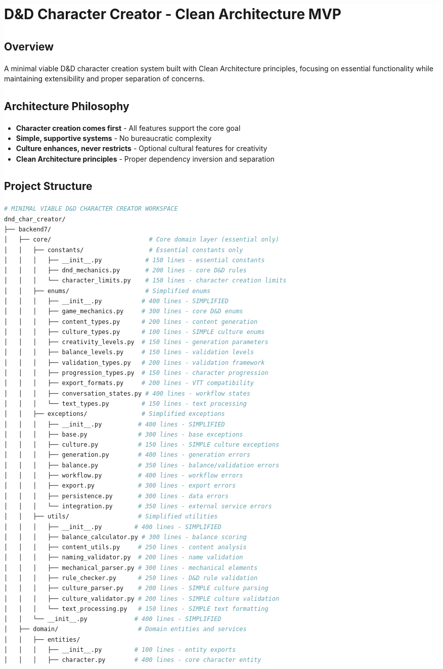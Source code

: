 # D&D Character Creator - Clean Architecture MVP

## Overview

A minimal viable D&D character creation system built with Clean Architecture principles, focusing on essential functionality while maintaining extensibility and proper separation of concerns.

## Architecture Philosophy

- **Character creation comes first** - All features support the core goal
- **Simple, supportive systems** - No bureaucratic complexity
- **Culture enhances, never restricts** - Optional cultural features for creativity
- **Clean Architecture principles** - Proper dependency inversion and separation

## Project Structure

````bash
# MINIMAL VIABLE D&D CHARACTER CREATOR WORKSPACE
dnd_char_creator/
├── backend7/
│   ├── core/                           # Core domain layer (essential only)
│   │   ├── constants/                  # Essential constants only
│   │   │   ├── __init__.py            # 150 lines - essential constants
│   │   │   ├── dnd_mechanics.py       # 200 lines - core D&D rules
│   │   │   └── character_limits.py    # 150 lines - character creation limits
│   │   ├── enums/                     # Simplified enums
│   │   │   ├── __init__.py           # 400 lines - SIMPLIFIED
│   │   │   ├── game_mechanics.py     # 300 lines - core D&D enums
│   │   │   ├── content_types.py      # 200 lines - content generation
│   │   │   ├── culture_types.py      # 100 lines - SIMPLE culture enums
│   │   │   ├── creativity_levels.py  # 150 lines - generation parameters
│   │   │   ├── balance_levels.py     # 150 lines - validation levels
│   │   │   ├── validation_types.py   # 200 lines - validation framework
│   │   │   ├── progression_types.py  # 150 lines - character progression
│   │   │   ├── export_formats.py     # 200 lines - VTT compatibility
│   │   │   ├── conversation_states.py # 400 lines - workflow states
│   │   │   └── text_types.py         # 150 lines - text processing
│   │   ├── exceptions/               # Simplified exceptions
│   │   │   ├── __init__.py          # 400 lines - SIMPLIFIED
│   │   │   ├── base.py              # 300 lines - base exceptions
│   │   │   ├── culture.py           # 150 lines - SIMPLE culture exceptions
│   │   │   ├── generation.py        # 400 lines - generation errors
│   │   │   ├── balance.py           # 350 lines - balance/validation errors
│   │   │   ├── workflow.py          # 400 lines - workflow errors
│   │   │   ├── export.py            # 300 lines - export errors
│   │   │   ├── persistence.py       # 300 lines - data errors
│   │   │   └── integration.py       # 350 lines - external service errors
│   │   ├── utils/                   # Simplified utilities
│   │   │   ├── __init__.py         # 400 lines - SIMPLIFIED
│   │   │   ├── balance_calculator.py # 300 lines - balance scoring
│   │   │   ├── content_utils.py     # 250 lines - content analysis
│   │   │   ├── naming_validator.py  # 200 lines - name validation
│   │   │   ├── mechanical_parser.py # 300 lines - mechanical elements
│   │   │   ├── rule_checker.py      # 250 lines - D&D rule validation
│   │   │   ├── culture_parser.py    # 200 lines - SIMPLE culture parsing
│   │   │   ├── culture_validator.py # 200 lines - SIMPLE culture validation
│   │   │   └── text_processing.py   # 150 lines - SIMPLE text formatting
│   │   └── __init__.py             # 400 lines - SIMPLIFIED
│   ├── domain/                      # Domain entities and services
│   │   ├── entities/
│   │   │   ├── __init__.py         # 100 lines - entity exports
│   │   │   ├── character.py        # 400 lines - core character entity
````
